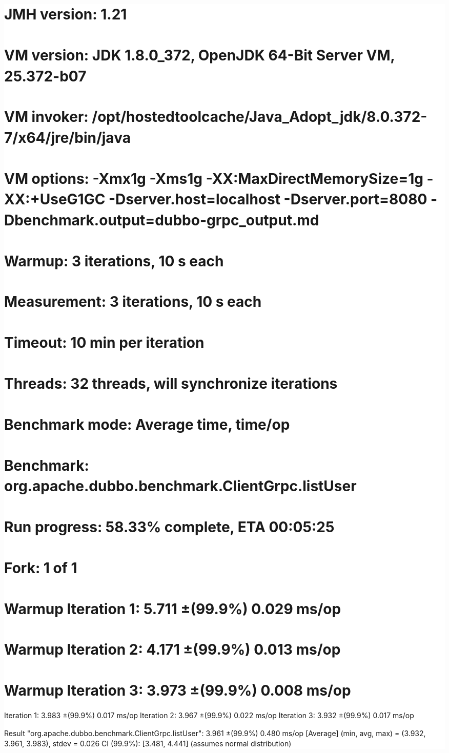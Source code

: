 
# JMH version: 1.21
# VM version: JDK 1.8.0_372, OpenJDK 64-Bit Server VM, 25.372-b07
# VM invoker: /opt/hostedtoolcache/Java_Adopt_jdk/8.0.372-7/x64/jre/bin/java
# VM options: -Xmx1g -Xms1g -XX:MaxDirectMemorySize=1g -XX:+UseG1GC -Dserver.host=localhost -Dserver.port=8080 -Dbenchmark.output=dubbo-grpc_output.md
# Warmup: 3 iterations, 10 s each
# Measurement: 3 iterations, 10 s each
# Timeout: 10 min per iteration
# Threads: 32 threads, will synchronize iterations
# Benchmark mode: Average time, time/op
# Benchmark: org.apache.dubbo.benchmark.ClientGrpc.listUser

# Run progress: 58.33% complete, ETA 00:05:25
# Fork: 1 of 1
# Warmup Iteration   1: 5.711 ±(99.9%) 0.029 ms/op
# Warmup Iteration   2: 4.171 ±(99.9%) 0.013 ms/op
# Warmup Iteration   3: 3.973 ±(99.9%) 0.008 ms/op
Iteration   1: 3.983 ±(99.9%) 0.017 ms/op
Iteration   2: 3.967 ±(99.9%) 0.022 ms/op
Iteration   3: 3.932 ±(99.9%) 0.017 ms/op


Result "org.apache.dubbo.benchmark.ClientGrpc.listUser":
  3.961 ±(99.9%) 0.480 ms/op [Average]
  (min, avg, max) = (3.932, 3.961, 3.983), stdev = 0.026
  CI (99.9%): [3.481, 4.441] (assumes normal distribution)
